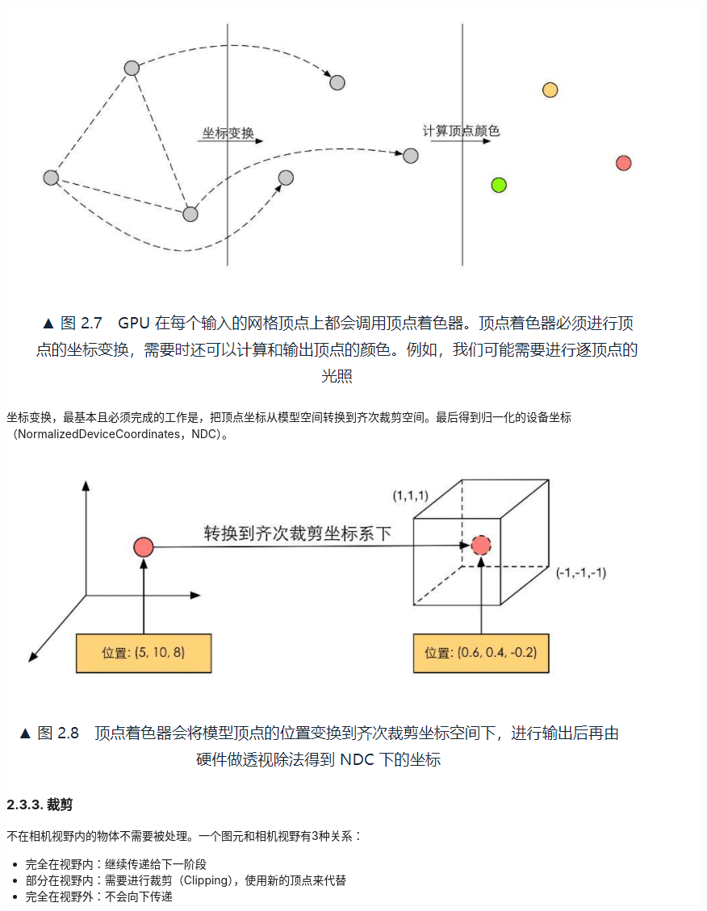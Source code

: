 ![](./Image/2.6.png)

坐标变换，最基本且必须完成的工作是，把顶点坐标从模型空间转换到齐次裁剪空间。最后得到归一化的设备坐标（NormalizedDeviceCoordinates，NDC）。

![](./Image/2.7.png)

### 2.3.3. 裁剪
不在相机视野内的物体不需要被处理。一个图元和相机视野有3种关系：
* 完全在视野内：继续传递给下一阶段
* 部分在视野内：需要进行裁剪（Clipping），使用新的顶点来代替
* 完全在视野外：不会向下传递
